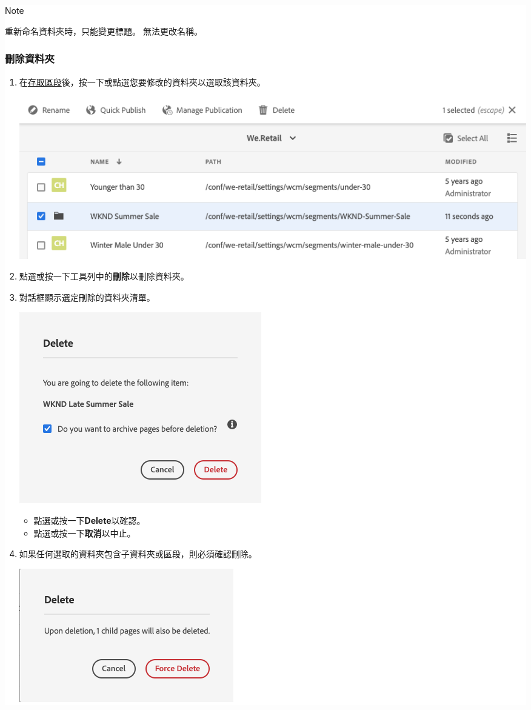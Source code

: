 >[!NOTE]
>
>重新命名資料夾時，只能變更標題。 無法更改名稱。

### 刪除資料夾

1. 在[存取區段](#accessing-segments)後，按一下或點選您要修改的資料夾以選取該資料夾。

   ![選取檔案夾](assets/contexthub-select-folder.png)

1. 點選或按一下工具列中的&#x200B;**刪除**&#x200B;以刪除資料夾。

1. 對話框顯示選定刪除的資料夾清單。

   ![確認刪除](assets/contexthub-confirm-segment-delete.png)

   * 點選或按一下&#x200B;**Delete**&#x200B;以確認。
   * 點選或按一下&#x200B;**取消**&#x200B;以中止。

1. 如果任何選取的資料夾包含子資料夾或區段，則必須確認刪除。

   ![確認刪除子項](assets/contexthub-confirm-segment-child-delete.png)
